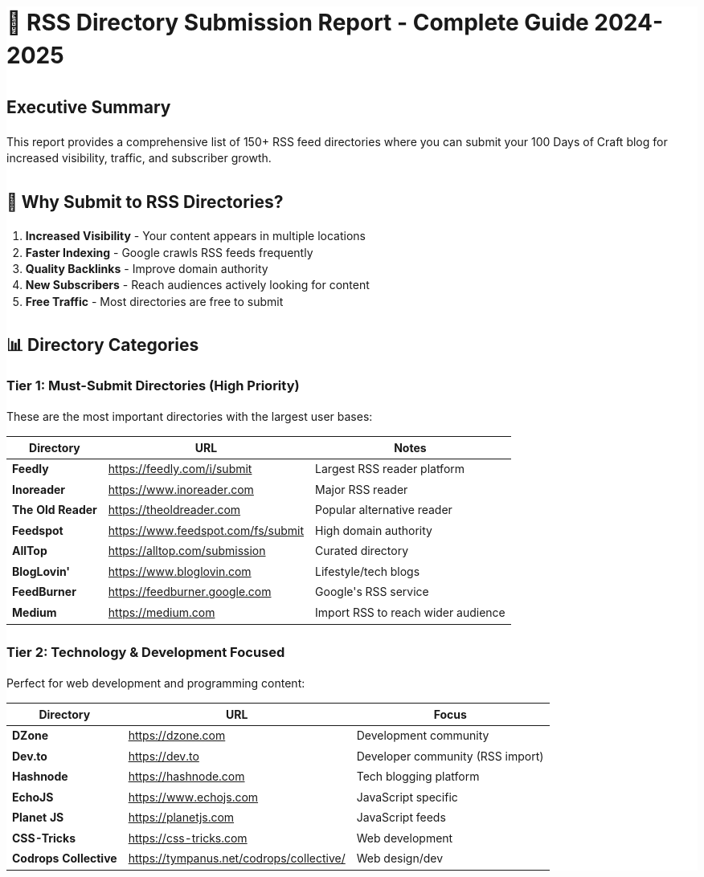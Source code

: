 # 📡 RSS Directory Submission Report - Complete Guide 2024-2025

## Executive Summary

This report provides a comprehensive list of 150+ RSS feed directories where you can submit your 100 Days of Craft blog for increased visibility, traffic, and subscriber growth.

## 🎯 Why Submit to RSS Directories?

1. **Increased Visibility** - Your content appears in multiple locations
2. **Faster Indexing** - Google crawls RSS feeds frequently
3. **Quality Backlinks** - Improve domain authority
4. **New Subscribers** - Reach audiences actively looking for content
5. **Free Traffic** - Most directories are free to submit

## 📊 Directory Categories

### Tier 1: Must-Submit Directories (High Priority)

These are the most important directories with the largest user bases:

| Directory          | URL                                | Notes                              |
| ------------------ | ---------------------------------- | ---------------------------------- |
| **Feedly**         | https://feedly.com/i/submit        | Largest RSS reader platform        |
| **Inoreader**      | https://www.inoreader.com          | Major RSS reader                   |
| **The Old Reader** | https://theoldreader.com           | Popular alternative reader         |
| **Feedspot**       | https://www.feedspot.com/fs/submit | High domain authority              |
| **AllTop**         | https://alltop.com/submission      | Curated directory                  |
| **BlogLovin'**     | https://www.bloglovin.com          | Lifestyle/tech blogs               |
| **FeedBurner**     | https://feedburner.google.com      | Google's RSS service               |
| **Medium**         | https://medium.com                 | Import RSS to reach wider audience |

### Tier 2: Technology & Development Focused

Perfect for web development and programming content:

| Directory              | URL                                      | Focus                            |
| ---------------------- | ---------------------------------------- | -------------------------------- |
| **DZone**              | https://dzone.com                        | Development community            |
| **Dev.to**             | https://dev.to                           | Developer community (RSS import) |
| **Hashnode**           | https://hashnode.com                     | Tech blogging platform           |
| **EchoJS**             | https://www.echojs.com                   | JavaScript specific              |
| **Planet JS**          | https://planetjs.com                     | JavaScript feeds                 |
| **CSS-Tricks**         | https://css-tricks.com                   | Web development                  |
| **Codrops Collective** | https://tympanus.net/codrops/collective/ | Web design/dev                   |
